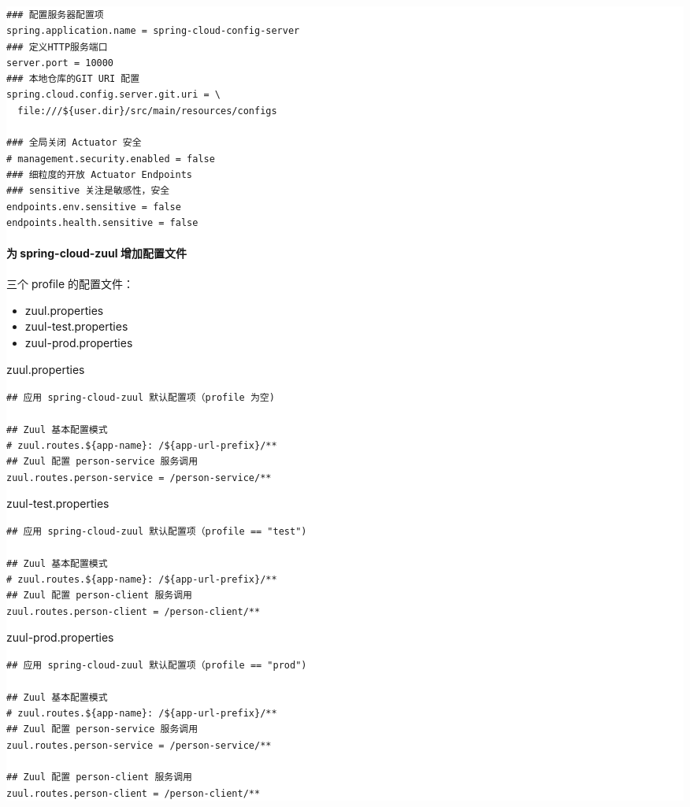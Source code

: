 ```properties
### 配置服务器配置项
spring.application.name = spring-cloud-config-server
### 定义HTTP服务端口
server.port = 10000
### 本地仓库的GIT URI 配置
spring.cloud.config.server.git.uri = \
  file:///${user.dir}/src/main/resources/configs

### 全局关闭 Actuator 安全
# management.security.enabled = false
### 细粒度的开放 Actuator Endpoints
### sensitive 关注是敏感性，安全
endpoints.env.sensitive = false
endpoints.health.sensitive = false
```



#### 为  spring-cloud-zuul 增加配置文件

三个 profile 的配置文件：

* zuul.properties
* zuul-test.properties
* zuul-prod.properties



zuul.properties

```properties
## 应用 spring-cloud-zuul 默认配置项（profile 为空)

## Zuul 基本配置模式
# zuul.routes.${app-name}: /${app-url-prefix}/**
## Zuul 配置 person-service 服务调用
zuul.routes.person-service = /person-service/**
```

zuul-test.properties

```properties
## 应用 spring-cloud-zuul 默认配置项（profile == "test")

## Zuul 基本配置模式
# zuul.routes.${app-name}: /${app-url-prefix}/**
## Zuul 配置 person-client 服务调用
zuul.routes.person-client = /person-client/**
```

zuul-prod.properties

```properties
## 应用 spring-cloud-zuul 默认配置项（profile == "prod")

## Zuul 基本配置模式
# zuul.routes.${app-name}: /${app-url-prefix}/**
## Zuul 配置 person-service 服务调用
zuul.routes.person-service = /person-service/**

## Zuul 配置 person-client 服务调用
zuul.routes.person-client = /person-client/**
```
